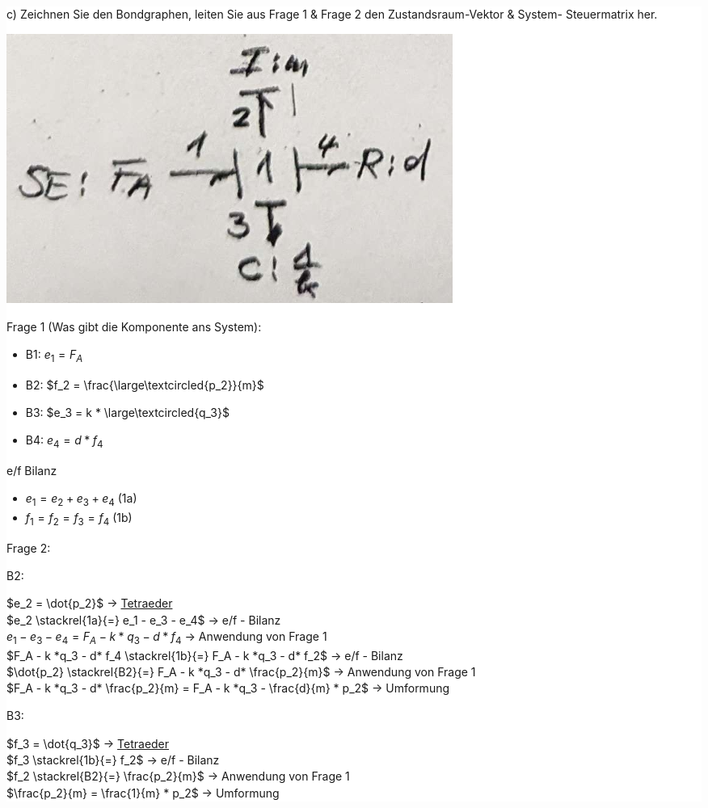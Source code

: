 c) Zeichnen Sie den Bondgraphen, leiten Sie aus Frage 1 & Frage 2 den Zustandsraum-Vektor & System-  Steuermatrix her.

![Bondgraphen-Einmassenschwinger](/fom/semester-5/mechatronik/Einmassenschwinger_Blatt_Bond.png)

Frage 1 (Was gibt die Komponente ans System):

- B1: $e_1 = F_A$
&nbsp;

- B2: $f_2 = \frac{\large\textcircled{p_2}}{m}$
&nbsp;

- B3: $e_3 = k * \large\textcircled{q_3}$
&nbsp;

- B4: $e_4 = d * f_4$

e/f Bilanz

- $e_1 = e_2 + e_3 + e_4$  (1a)
- $f_1 = f_2 = f_3 = f_4$  (1b)

Frage 2:

B2:

$e_2 = \dot{p_2}$ -> [Tetraeder](/fom/semester-5/mechatronik/modellbildung.md#zustands-tetraeder)  
$e_2 \stackrel{1a}{=} e_1 - e_3 - e_4$  -> e/f - Bilanz  
$e_1 - e_3 - e_4 = F_A - k * q_3 - d * f_4$ -> Anwendung von Frage 1  
$F_A - k *q_3 - d* f_4 \stackrel{1b}{=} F_A - k *q_3 - d* f_2$ -> e/f - Bilanz  
$\dot{p_2} \stackrel{B2}{=} F_A - k *q_3 - d* \frac{p_2}{m}$ -> Anwendung von Frage 1  
$F_A - k *q_3 - d* \frac{p_2}{m} = F_A - k *q_3 - \frac{d}{m} * p_2$ -> Umformung

B3:

$f_3 = \dot{q_3}$ -> [Tetraeder](/fom/semester-5/mechatronik/modellbildung.md#zustands-tetraeder)  
$f_3 \stackrel{1b}{=} f_2$ -> e/f - Bilanz  
$f_2 \stackrel{B2}{=} \frac{p_2}{m}$ -> Anwendung von Frage 1  
$\frac{p_2}{m} = \frac{1}{m} * p_2$ -> Umformung
